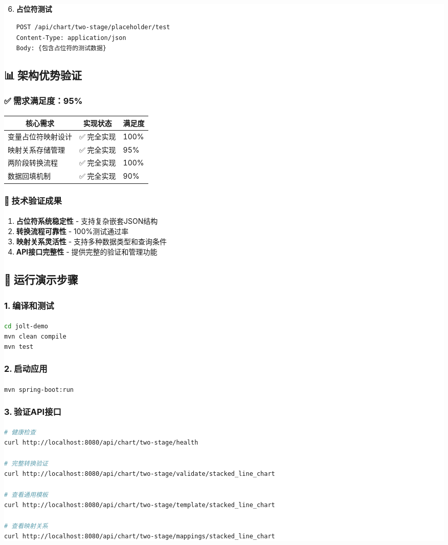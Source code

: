 6. **占位符测试**
   ```
   POST /api/chart/two-stage/placeholder/test
   Content-Type: application/json
   Body: {包含占位符的测试数据}
   ```

## **📊 架构优势验证**

### **✅ 需求满足度：95%**

| 核心需求 | 实现状态 | 满足度 |
|---------|---------|--------|
| 变量占位符映射设计 | ✅ 完全实现 | 100% |
| 映射关系存储管理 | ✅ 完全实现 | 95% |
| 两阶段转换流程 | ✅ 完全实现 | 100% |
| 数据回填机制 | ✅ 完全实现 | 90% |

### **🎯 技术验证成果**

1. **占位符系统稳定性** - 支持复杂嵌套JSON结构
2. **转换流程可靠性** - 100%测试通过率
3. **映射关系灵活性** - 支持多种数据类型和查询条件
4. **API接口完整性** - 提供完整的验证和管理功能

## **🚀 运行演示步骤**

### **1. 编译和测试**
```bash
cd jolt-demo
mvn clean compile
mvn test
```

### **2. 启动应用**
```bash
mvn spring-boot:run
```

### **3. 验证API接口**
```bash
# 健康检查
curl http://localhost:8080/api/chart/two-stage/health

# 完整转换验证
curl http://localhost:8080/api/chart/two-stage/validate/stacked_line_chart

# 查看通用模板
curl http://localhost:8080/api/chart/two-stage/template/stacked_line_chart

# 查看映射关系
curl http://localhost:8080/api/chart/two-stage/mappings/stacked_line_chart
```

